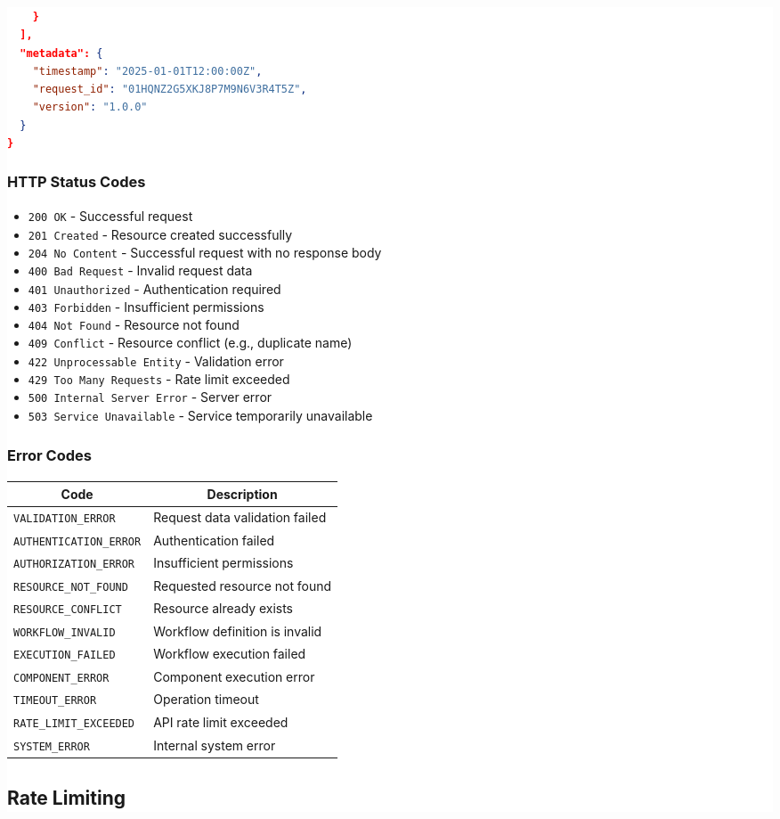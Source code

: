 ```json
    }
  ],
  "metadata": {
    "timestamp": "2025-01-01T12:00:00Z",
    "request_id": "01HQNZ2G5XKJ8P7M9N6V3R4T5Z",
    "version": "1.0.0"
  }
}
```

### HTTP Status Codes

- `200 OK` - Successful request
- `201 Created` - Resource created successfully
- `204 No Content` - Successful request with no response body
- `400 Bad Request` - Invalid request data
- `401 Unauthorized` - Authentication required
- `403 Forbidden` - Insufficient permissions
- `404 Not Found` - Resource not found
- `409 Conflict` - Resource conflict (e.g., duplicate name)
- `422 Unprocessable Entity` - Validation error
- `429 Too Many Requests` - Rate limit exceeded
- `500 Internal Server Error` - Server error
- `503 Service Unavailable` - Service temporarily unavailable

### Error Codes

| Code | Description |
|------|-------------|
| `VALIDATION_ERROR` | Request data validation failed |
| `AUTHENTICATION_ERROR` | Authentication failed |
| `AUTHORIZATION_ERROR` | Insufficient permissions |
| `RESOURCE_NOT_FOUND` | Requested resource not found |
| `RESOURCE_CONFLICT` | Resource already exists |
| `WORKFLOW_INVALID` | Workflow definition is invalid |
| `EXECUTION_FAILED` | Workflow execution failed |
| `COMPONENT_ERROR` | Component execution error |
| `TIMEOUT_ERROR` | Operation timeout |
| `RATE_LIMIT_EXCEEDED` | API rate limit exceeded |
| `SYSTEM_ERROR` | Internal system error |

## Rate Limiting
